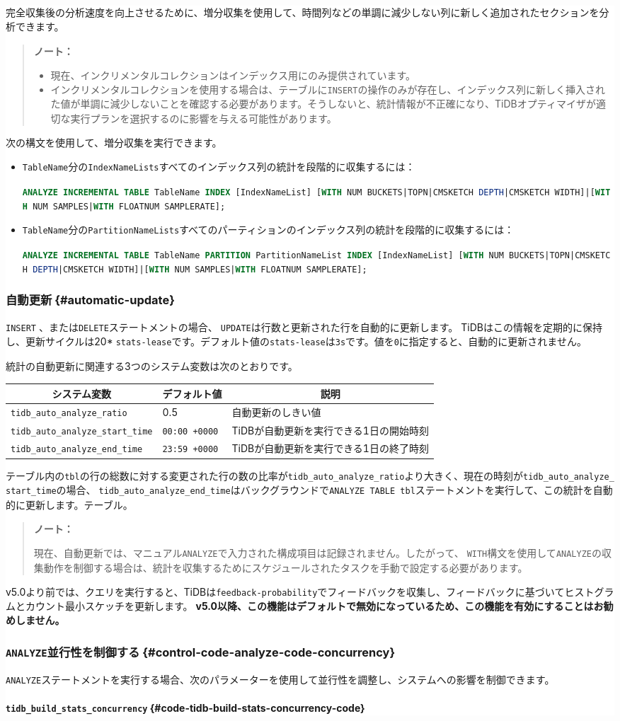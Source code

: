 完全収集後の分析速度を向上させるために、増分収集を使用して、時間列などの単調に減少しない列に新しく追加されたセクションを分析できます。

> **ノート：**
>
> -   現在、インクリメンタルコレクションはインデックス用にのみ提供されています。
> -   インクリメンタルコレクションを使用する場合は、テーブルに`INSERT`の操作のみが存在し、インデックス列に新しく挿入された値が単調に減少しないことを確認する必要があります。そうしないと、統計情報が不正確になり、TiDBオプティマイザが適切な実行プランを選択するのに影響を与える可能性があります。

次の構文を使用して、増分収集を実行できます。

-   `TableName`分の`IndexNameLists`すべてのインデックス列の統計を段階的に収集するには：

    
    ```sql
    ANALYZE INCREMENTAL TABLE TableName INDEX [IndexNameList] [WITH NUM BUCKETS|TOPN|CMSKETCH DEPTH|CMSKETCH WIDTH]|[WITH NUM SAMPLES|WITH FLOATNUM SAMPLERATE];
    ```

-   `TableName`分の`PartitionNameLists`すべてのパーティションのインデックス列の統計を段階的に収集するには：

    
    ```sql
    ANALYZE INCREMENTAL TABLE TableName PARTITION PartitionNameList INDEX [IndexNameList] [WITH NUM BUCKETS|TOPN|CMSKETCH DEPTH|CMSKETCH WIDTH]|[WITH NUM SAMPLES|WITH FLOATNUM SAMPLERATE];
    ```

### 自動更新 {#automatic-update}

`INSERT` 、または`DELETE`ステートメントの場合、 `UPDATE`は行数と更新された行を自動的に更新します。 TiDBはこの情報を定期的に保持し、更新サイクルは20* `stats-lease`です。デフォルト値の`stats-lease`は`3s`です。値を`0`に指定すると、自動的に更新されません。

統計の自動更新に関連する3つのシステム変数は次のとおりです。

| システム変数                         | デフォルト値        | 説明                     |
| ------------------------------ | ------------- | ---------------------- |
| `tidb_auto_analyze_ratio`      | 0.5           | 自動更新のしきい値              |
| `tidb_auto_analyze_start_time` | `00:00 +0000` | TiDBが自動更新を実行できる1日の開始時刻 |
| `tidb_auto_analyze_end_time`   | `23:59 +0000` | TiDBが自動更新を実行できる1日の終了時刻 |

テーブル内の`tbl`の行の総数に対する変更された行の数の比率が`tidb_auto_analyze_ratio`より大きく、現在の時刻が`tidb_auto_analyze_start_time`の場合、 `tidb_auto_analyze_end_time`はバックグラウンドで`ANALYZE TABLE tbl`ステートメントを実行して、この統計を自動的に更新します。テーブル。

> **ノート：**
>
> 現在、自動更新では、マニュアル`ANALYZE`で入力された構成項目は記録されません。したがって、 `WITH`構文を使用して`ANALYZE`の収集動作を制御する場合は、統計を収集するためにスケジュールされたタスクを手動で設定する必要があります。

v5.0より前では、クエリを実行すると、TiDBは`feedback-probability`でフィードバックを収集し、フィードバックに基づいてヒストグラムとカウント最小スケッチを更新します。 **v5.0以降、この機能はデフォルトで無効になっているため、この機能を有効にすることはお勧めしません。**

### <code>ANALYZE</code>並行性を制御する {#control-code-analyze-code-concurrency}

`ANALYZE`ステートメントを実行する場合、次のパラメーターを使用して並行性を調整し、システムへの影響を制御できます。

#### <code>tidb_build_stats_concurrency</code> {#code-tidb-build-stats-concurrency-code}
